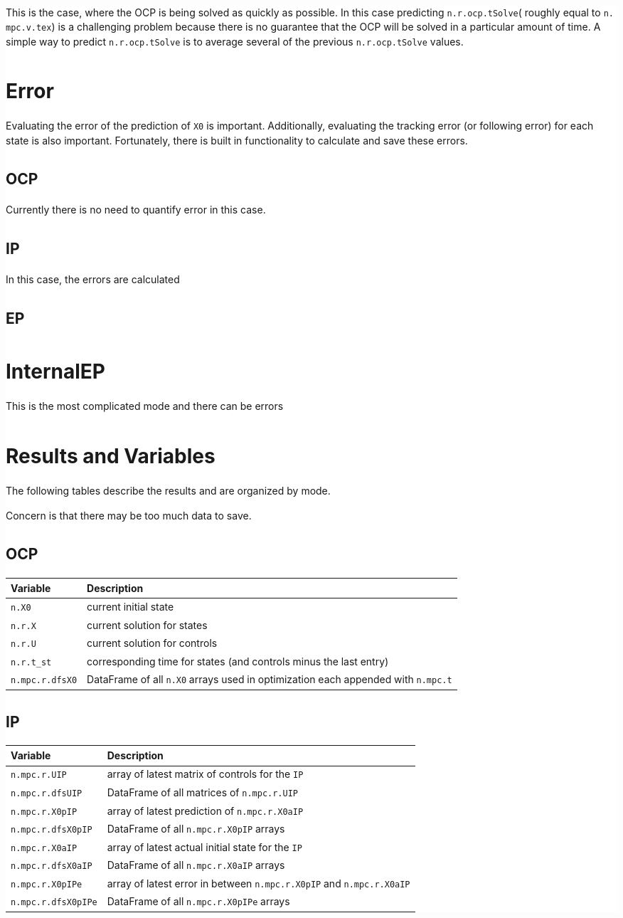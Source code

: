 This is the case, where the OCP is being solved as quickly as possible. In this case predicting `n.r.ocp.tSolve`( roughly equal to `n.mpc.v.tex`) is a challenging problem because there is no guarantee that the OCP will be solved in a particular amount of time. A simple way to predict `n.r.ocp.tSolve` is to average several of the previous `n.r.ocp.tSolve` values.  


# Error
Evaluating the error of the prediction of `X0` is important. Additionally, evaluating the tracking error (or following error) for each state is also important. Fortunately, there is built in functionality to calculate and save these errors.  

## OCP
Currently there is no need to quantify error in this case.

## IP
In this case, the errors are calculated

## EP

# InternalEP
This is the most complicated mode and there can be errors

# Results and Variables
The following tables describe the results and are organized by mode.

Concern is that there may be too much data to save.

## OCP
Variable | Description
:--- | :---
`n.X0`          | current initial state
`n.r.X`         | current solution for states
`n.r.U`         | current solution for controls
`n.r.t_st`      | corresponding time for states (and controls minus the last entry)
`n.mpc.r.dfsX0` | DataFrame of all `n.X0` arrays used in optimization each appended with `n.mpc.t`

## IP
Variable | Description
:--- | :---
`n.mpc.r.UIP` | array of latest matrix of controls for the `IP`
`n.mpc.r.dfsUIP`| DataFrame of all matrices of `n.mpc.r.UIP`
`n.mpc.r.X0pIP` | array of latest prediction of `n.mpc.r.X0aIP`
`n.mpc.r.dfsX0pIP` | DataFrame of all `n.mpc.r.X0pIP` arrays
`n.mpc.r.X0aIP` | array of latest actual initial state for the `IP`
`n.mpc.r.dfsX0aIP` | DataFrame of all `n.mpc.r.X0aIP` arrays
`n.mpc.r.X0pIPe` | array of latest error in between `n.mpc.r.X0pIP` and `n.mpc.r.X0aIP`
`n.mpc.r.dfsX0pIPe` | DataFrame of all `n.mpc.r.X0pIPe` arrays
